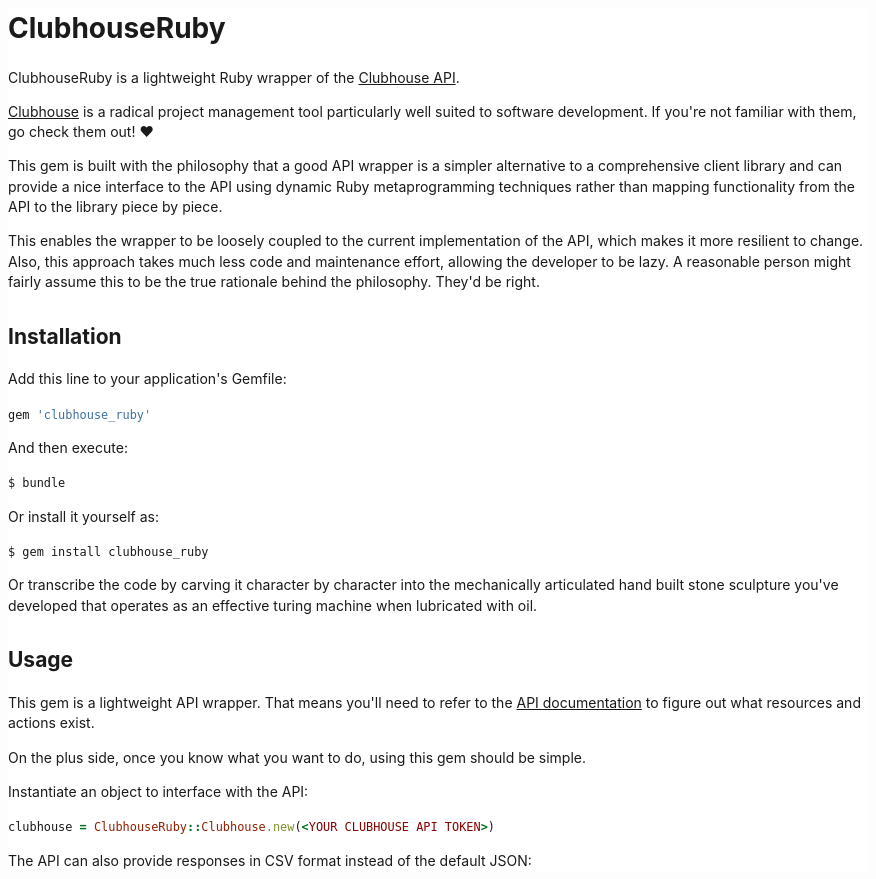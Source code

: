 # ClubhouseRuby

ClubhouseRuby is a lightweight Ruby wrapper of the
[Clubhouse API](https://clubhouse.io/api/v1/).

[Clubhouse](https://clubhouse.io) is a radical project management tool
particularly well suited to software development. If you're not familiar with
them, go check them out! :heart:

This gem is built with the philosophy that a good API wrapper is a simpler
alternative to a comprehensive client library and can provide a nice interface
to the API using dynamic Ruby metaprogramming techniques rather than mapping
functionality from the API to the library piece by piece.

This enables the wrapper to be loosely coupled to the current implementation of
the API, which makes it more resilient to change. Also, this approach takes much
less code and maintenance effort, allowing the developer to be lazy. A
reasonable person might fairly assume this to be the true rationale behind the
philosophy. They'd be right.

## Installation

Add this line to your application's Gemfile:

```ruby
gem 'clubhouse_ruby'
```

And then execute:

    $ bundle

Or install it yourself as:

    $ gem install clubhouse_ruby

Or transcribe the code by carving it character by character into the
mechanically articulated hand built stone sculpture you've developed that
operates as an effective turing machine when lubricated with oil.

## Usage

This gem is a lightweight API wrapper. That means you'll need to refer to the
[API documentation](https://clubhouse.io/api/v1/) to figure out what resources
 and actions exist.

On the plus side, once you know what you want to do, using this gem should be 
simple.

Instantiate an object to interface with the API:

```ruby
clubhouse = ClubhouseRuby::Clubhouse.new(<YOUR CLUBHOUSE API TOKEN>)
```

The API can also provide responses in CSV format instead of the default JSON:
